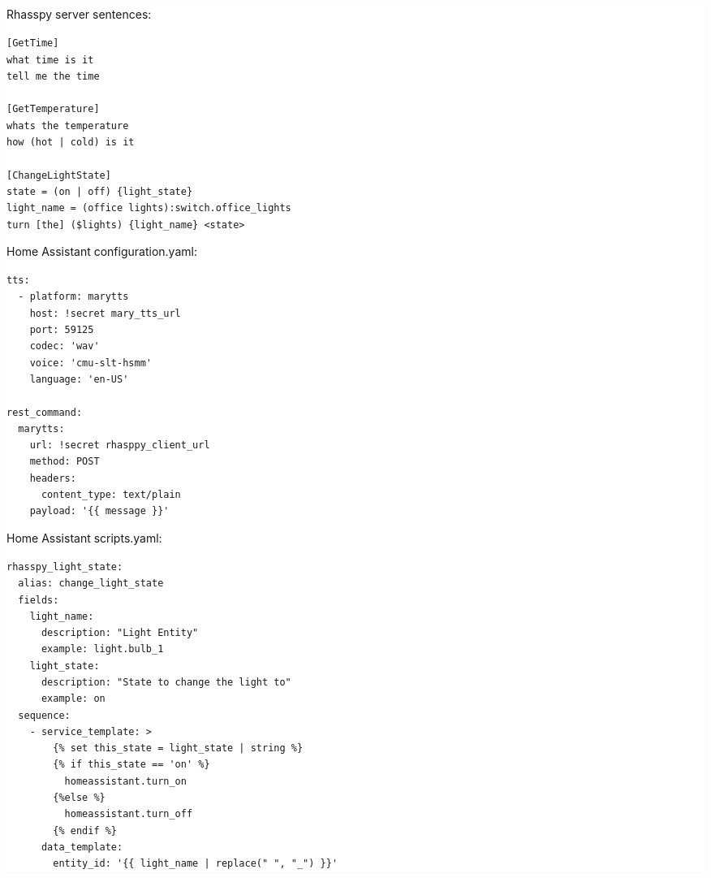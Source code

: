 Rhasspy server sentences:

    [GetTime]
    what time is it
    tell me the time

    [GetTemperature]
    whats the temperature
    how (hot | cold) is it

    [ChangeLightState]
    state = (on | off) {light_state}
    light_name = (office lights):switch.office_lights
    turn [the] ($lights) {light_name} <state>

Home Assistant configuration.yaml:

    tts:
      - platform: marytts
        host: !secret mary_tts_url
        port: 59125
        codec: 'wav'
        voice: 'cmu-slt-hsmm'
        language: 'en-US'

    rest_command:
      marytts:
        url: !secret rhasppy_client_url
        method: POST
        headers:
          content_type: text/plain
        payload: '{{ message }}'

Home Assistant scripts.yaml:

    rhasspy_light_state:
      alias: change_light_state
      fields:
        light_name:
          description: "Light Entity"
          example: light.bulb_1
        light_state:
          description: "State to change the light to"
          example: on
      sequence:
        - service_template: >
            {% set this_state = light_state | string %}
            {% if this_state == 'on' %}
              homeassistant.turn_on
            {%else %}
              homeassistant.turn_off
            {% endif %}
          data_template:
            entity_id: '{{ light_name | replace(" ", "_") }}'
  
